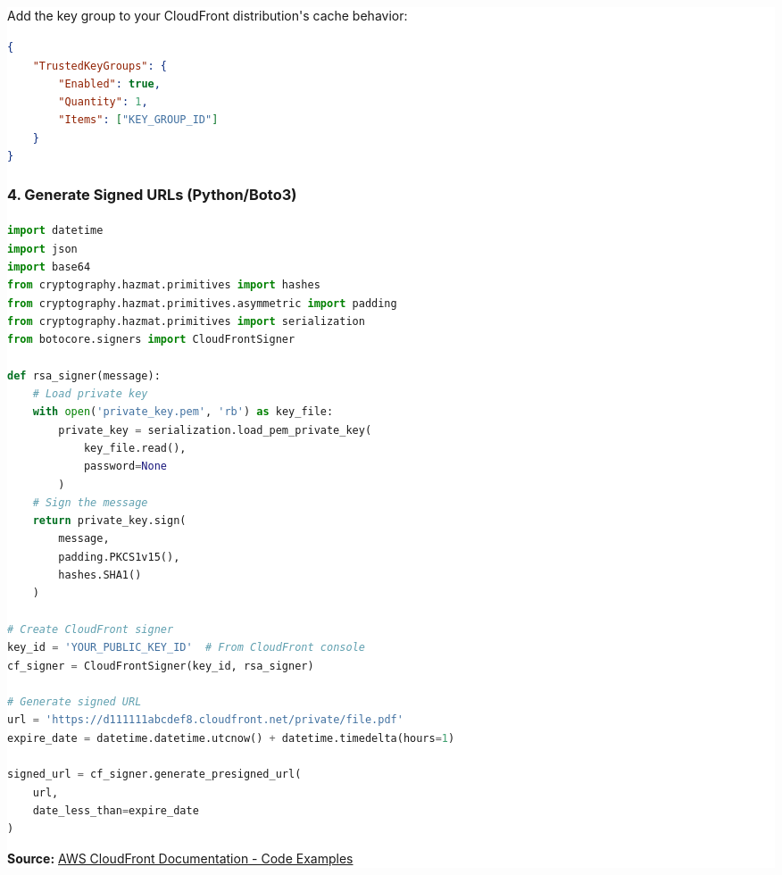 Add the key group to your CloudFront distribution's cache behavior:

```json
{
    "TrustedKeyGroups": {
        "Enabled": true,
        "Quantity": 1,
        "Items": ["KEY_GROUP_ID"]
    }
}
```

### 4. Generate Signed URLs (Python/Boto3)

```python
import datetime
import json
import base64
from cryptography.hazmat.primitives import hashes
from cryptography.hazmat.primitives.asymmetric import padding
from cryptography.hazmat.primitives import serialization
from botocore.signers import CloudFrontSigner

def rsa_signer(message):
    # Load private key
    with open('private_key.pem', 'rb') as key_file:
        private_key = serialization.load_pem_private_key(
            key_file.read(),
            password=None
        )
    # Sign the message
    return private_key.sign(
        message,
        padding.PKCS1v15(),
        hashes.SHA1()
    )

# Create CloudFront signer
key_id = 'YOUR_PUBLIC_KEY_ID'  # From CloudFront console
cf_signer = CloudFrontSigner(key_id, rsa_signer)

# Generate signed URL
url = 'https://d111111abcdef8.cloudfront.net/private/file.pdf'
expire_date = datetime.datetime.utcnow() + datetime.timedelta(hours=1)

signed_url = cf_signer.generate_presigned_url(
    url,
    date_less_than=expire_date
)
```

**Source:** [AWS CloudFront Documentation - Code Examples](https://docs.aws.amazon.com/AmazonCloudFront/latest/DeveloperGuide/PrivateCFSignatureCodeAndExamples.html)
